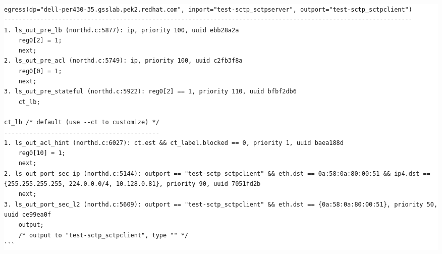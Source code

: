     egress(dp="dell-per430-35.gsslab.pek2.redhat.com", inport="test-sctp_sctpserver", outport="test-sctp_sctpclient")
    -----------------------------------------------------------------------------------------------------------------
    1. ls_out_pre_lb (northd.c:5877): ip, priority 100, uuid ebb28a2a
        reg0[2] = 1;
        next;
    2. ls_out_pre_acl (northd.c:5749): ip, priority 100, uuid c2fb3f8a
        reg0[0] = 1;
        next;
    3. ls_out_pre_stateful (northd.c:5922): reg0[2] == 1, priority 110, uuid bfbf2db6
        ct_lb;

    ct_lb /* default (use --ct to customize) */
    -------------------------------------------
    1. ls_out_acl_hint (northd.c:6027): ct.est && ct_label.blocked == 0, priority 1, uuid baea188d
        reg0[10] = 1;
        next;
    2. ls_out_port_sec_ip (northd.c:5144): outport == "test-sctp_sctpclient" && eth.dst == 0a:58:0a:80:00:51 && ip4.dst == {255.255.255.255, 224.0.0.0/4, 10.128.0.81}, priority 90, uuid 7051fd2b
        next;
    3. ls_out_port_sec_l2 (northd.c:5609): outport == "test-sctp_sctpclient" && eth.dst == {0a:58:0a:80:00:51}, priority 50, uuid ce99ea0f
        output;
        /* output to "test-sctp_sctpclient", type "" */
    ```

